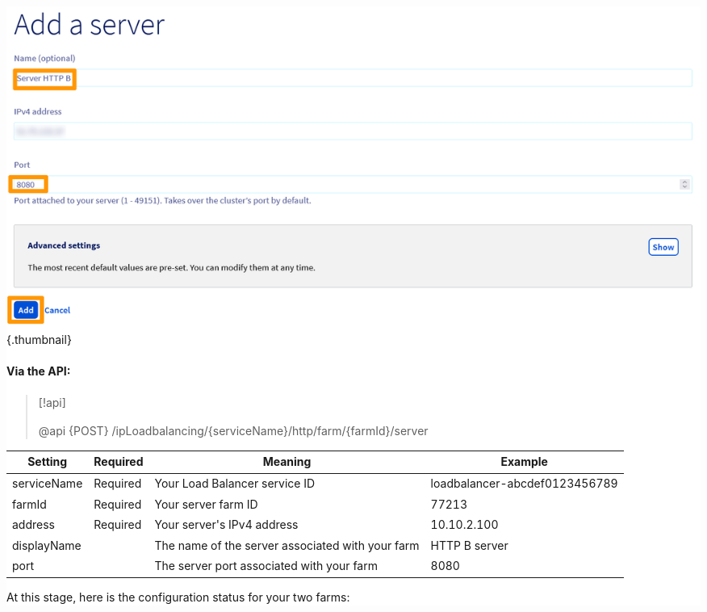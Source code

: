 ![Enter the HTTP B server’s configuration](images/server2.png){.thumbnail}

#### Via the API:

> [!api]
>
> @api {POST} /ipLoadbalancing/{serviceName}/http/farm/{farmId}/server
> 

|Setting|Required|Meaning|Example|
|---|---|---|---|
|serviceName|Required|Your Load Balancer service ID|loadbalancer-abcdef0123456789|
|farmId|Required|Your server farm ID|77213|
|address|Required|Your server's IPv4 address|10.10.2.100|
|displayName||The name of the server associated with your farm|HTTP B server|
|port||The server port associated with your farm|8080|

At this stage, here is the configuration status for your two farms:
